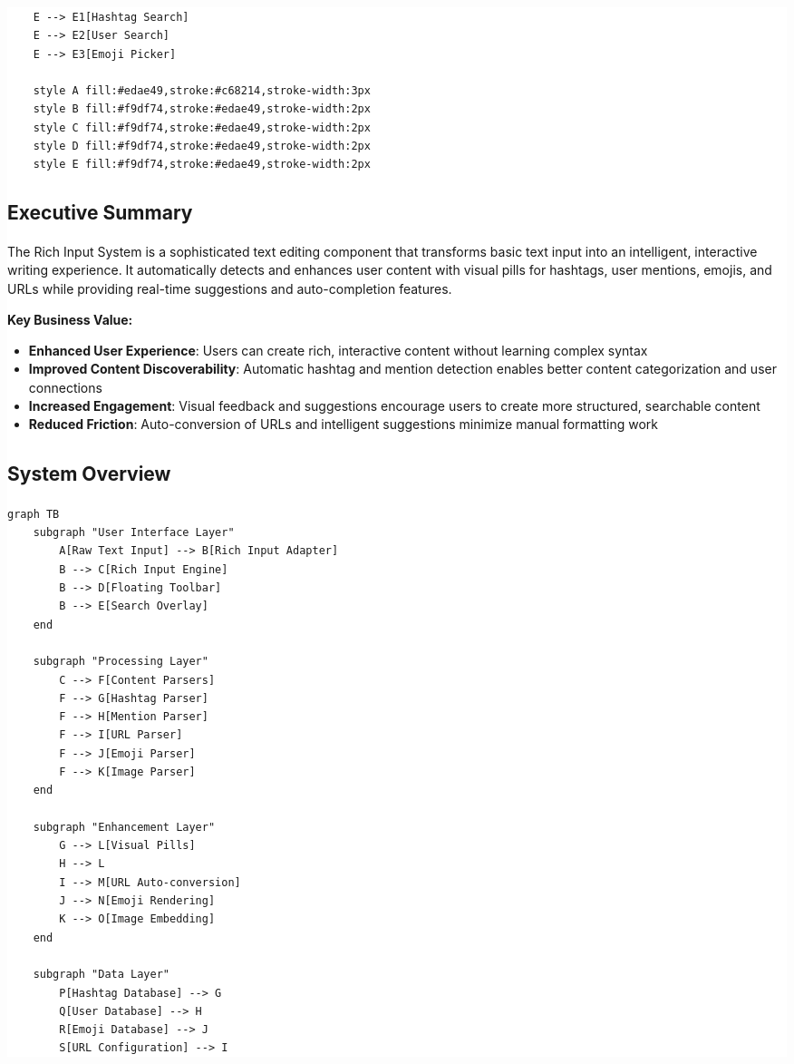 ```mermaid
    E --> E1[Hashtag Search]
    E --> E2[User Search]
    E --> E3[Emoji Picker]

    style A fill:#edae49,stroke:#c68214,stroke-width:3px
    style B fill:#f9df74,stroke:#edae49,stroke-width:2px
    style C fill:#f9df74,stroke:#edae49,stroke-width:2px
    style D fill:#f9df74,stroke:#edae49,stroke-width:2px
    style E fill:#f9df74,stroke:#edae49,stroke-width:2px
```

</div>

## Executive Summary

The Rich Input System is a sophisticated text editing component that transforms basic text input into an intelligent, interactive writing experience. It automatically detects and enhances user content with visual pills for hashtags, user mentions, emojis, and URLs while providing real-time suggestions and auto-completion features.

**Key Business Value:**

- **Enhanced User Experience**: Users can create rich, interactive content without learning complex syntax
- **Improved Content Discoverability**: Automatic hashtag and mention detection enables better content categorization and user connections
- **Increased Engagement**: Visual feedback and suggestions encourage users to create more structured, searchable content
- **Reduced Friction**: Auto-conversion of URLs and intelligent suggestions minimize manual formatting work

## System Overview

```mermaid
graph TB
    subgraph "User Interface Layer"
        A[Raw Text Input] --> B[Rich Input Adapter]
        B --> C[Rich Input Engine]
        B --> D[Floating Toolbar]
        B --> E[Search Overlay]
    end

    subgraph "Processing Layer"
        C --> F[Content Parsers]
        F --> G[Hashtag Parser]
        F --> H[Mention Parser]
        F --> I[URL Parser]
        F --> J[Emoji Parser]
        F --> K[Image Parser]
    end

    subgraph "Enhancement Layer"
        G --> L[Visual Pills]
        H --> L
        I --> M[URL Auto-conversion]
        J --> N[Emoji Rendering]
        K --> O[Image Embedding]
    end

    subgraph "Data Layer"
        P[Hashtag Database] --> G
        Q[User Database] --> H
        R[Emoji Database] --> J
        S[URL Configuration] --> I
```